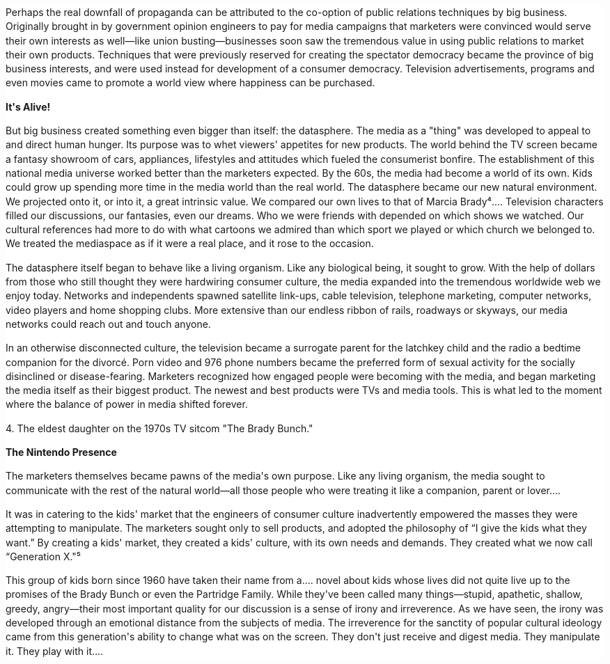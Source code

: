 Perhaps the real downfall of propaganda can be attributed to the co-option of public relations techniques by big business. Originally brought in by government opinion engineers to pay for media campaigns that marketers were convinced would serve their own interests as well—like union busting—businesses soon saw the tremendous value in using public relations to market their own products. Techniques that were previously reserved for creating the spectator democracy became the province of big business interests, and were used instead for development of a consumer democracy. Television advertisements, programs and even movies came to promote a world view where happiness can be purchased.

**It's Alive!**

But big business created something even bigger than itself: the datasphere. The media as a "thing" was developed to appeal to and direct human hunger. Its purpose was to whet viewers' appetites for new products. The world behind the TV screen became a fantasy showroom of cars, appliances, lifestyles and attitudes which fueled the consumerist bonfire. The establishment of this national media universe worked better than the marketers expected. By the 60s, the media had become a world of its own. Kids could grow up spending more time in the media world than the real world. The datasphere became our new natural environment. We projected onto it, or into it, a great intrinsic value. We compared our own lives to that of Marcia Brady⁴.... Television characters filled our discussions, our fantasies, even our dreams. Who we were friends with depended on which shows we watched. Our cultural references had more to do with what cartoons we admired than which sport we played or which church we belonged to. We treated the mediaspace as if it were a real place, and it rose to the occasion.

The datasphere itself began to behave like a living organism. Like any biological being, it sought to grow. With the help of dollars from those who still thought they were hardwiring consumer culture, the media expanded into the tremendous worldwide web we enjoy today. Networks and independents spawned satellite link-ups, cable television, telephone marketing, computer networks, video players and home shopping clubs. More extensive than our endless ribbon of rails, roadways or skyways, our media networks could reach out and touch anyone.

In an otherwise disconnected culture, the television became a surrogate parent for the latchkey child and the radio a bedtime companion for the divorcé. Porn video and 976 phone numbers became the preferred form of sexual activity for the socially disinclined or disease-fearing. Marketers recognized how engaged people were becoming with the media, and began marketing the media itself as their biggest product. The newest and best products were TVs and media tools. This is what led to the moment where the balance of power in media shifted forever.

4\. The eldest daughter on the 1970s TV sitcom "The Brady Bunch."

**The Nintendo Presence**

The marketers themselves became pawns of the media's own purpose. Like any living organism, the media sought to communicate with the rest of the natural world—all those people who were treating it like a companion, parent or lover....

It was in catering to the kids' market that the engineers of consumer culture inadvertently empowered the masses they were attempting to manipulate. The marketers sought only to sell products, and adopted the philosophy of “I give the kids what they want.” By creating a kids' market, they created a kids' culture, with its own needs and demands. They created what we now call “Generation X."⁵

This group of kids born since 1960 have taken their name from a.... novel about kids whose lives did not quite live up to the promises of the Brady Bunch or even the Partridge Family. While they've been called many things—stupid, apathetic, shallow, greedy, angry—their most important quality for our discussion is a sense of irony and irreverence. As we have seen, the irony was developed through an emotional distance from the subjects of media. The irreverence for the sanctity of popular cultural ideology came from this generation's ability to change what was on the screen. They don't just receive and digest media. They manipulate it. They play with it....
